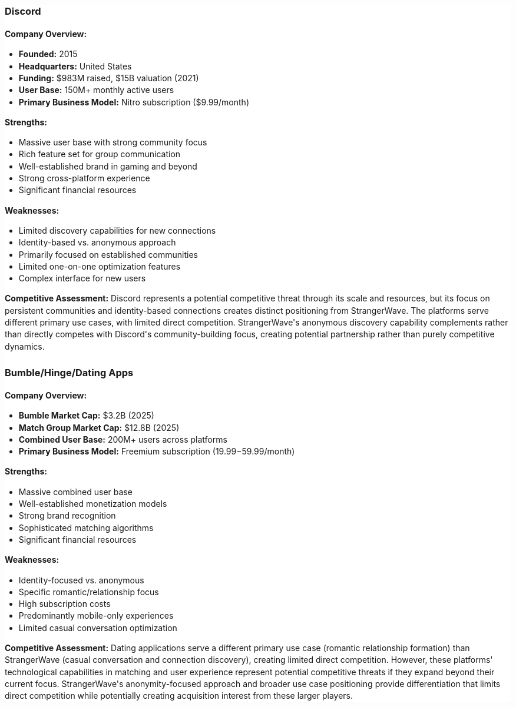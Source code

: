 ### Discord

**Company Overview:**
- **Founded:** 2015
- **Headquarters:** United States
- **Funding:** $983M raised, $15B valuation (2021)
- **User Base:** 150M+ monthly active users
- **Primary Business Model:** Nitro subscription ($9.99/month)

**Strengths:**
- Massive user base with strong community focus
- Rich feature set for group communication
- Well-established brand in gaming and beyond
- Strong cross-platform experience
- Significant financial resources

**Weaknesses:**
- Limited discovery capabilities for new connections
- Identity-based vs. anonymous approach
- Primarily focused on established communities
- Limited one-on-one optimization features
- Complex interface for new users

**Competitive Assessment:**
Discord represents a potential competitive threat through its scale and resources, but its focus on persistent communities and identity-based connections creates distinct positioning from StrangerWave. The platforms serve different primary use cases, with limited direct competition. StrangerWave's anonymous discovery capability complements rather than directly competes with Discord's community-building focus, creating potential partnership rather than purely competitive dynamics.

### Bumble/Hinge/Dating Apps

**Company Overview:**
- **Bumble Market Cap:** $3.2B (2025)
- **Match Group Market Cap:** $12.8B (2025)
- **Combined User Base:** 200M+ users across platforms
- **Primary Business Model:** Freemium subscription ($19.99-$59.99/month)

**Strengths:**
- Massive combined user base
- Well-established monetization models
- Strong brand recognition
- Sophisticated matching algorithms
- Significant financial resources

**Weaknesses:**
- Identity-focused vs. anonymous
- Specific romantic/relationship focus
- High subscription costs
- Predominantly mobile-only experiences
- Limited casual conversation optimization

**Competitive Assessment:**
Dating applications serve a different primary use case (romantic relationship formation) than StrangerWave (casual conversation and connection discovery), creating limited direct competition. However, these platforms' technological capabilities in matching and user experience represent potential competitive threats if they expand beyond their current focus. StrangerWave's anonymity-focused approach and broader use case positioning provide differentiation that limits direct competition while potentially creating acquisition interest from these larger players.
